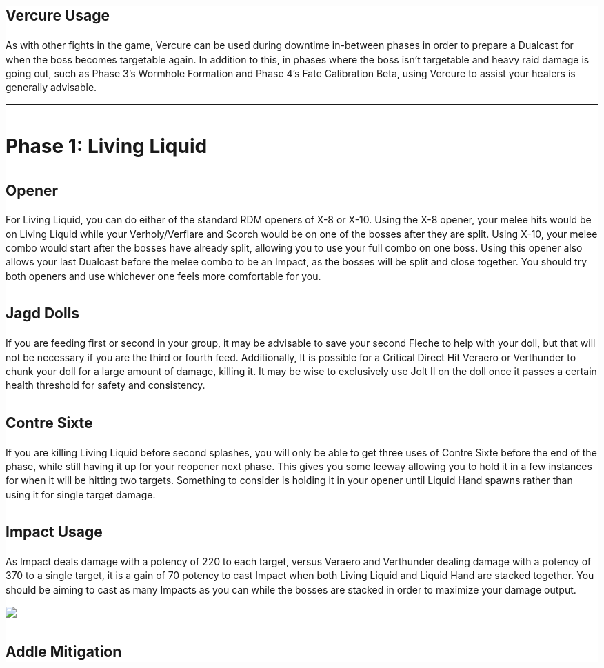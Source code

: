 ## Vercure Usage

As with other fights in the game, Vercure can be used during downtime in-between phases in order to prepare a Dualcast for when the boss becomes targetable again.
In addition to this, in phases where the boss isn’t targetable and heavy raid damage is going out, such as Phase 3’s Wormhole Formation and Phase 4’s Fate Calibration Beta, using Vercure to assist your healers is generally advisable.

- - -

# Phase 1: Living Liquid

## Opener

For Living Liquid, you can do either of the standard RDM openers of X-8 or X-10.
Using the X-8 opener, your melee hits would be on Living Liquid while your Verholy/Verflare and Scorch would be on one of the bosses after they are split.
Using X-10, your melee combo would start after the bosses have already split, allowing you to use your full combo on one boss. Using this opener also allows your last Dualcast before the melee combo to be an Impact, as the bosses will be split and close together.
You should try both openers and use whichever one feels more comfortable for you.

## Jagd Dolls

If you are feeding first or second in your group, it may be advisable to save your second Fleche to help with your doll, but that will not be necessary if you are the third or fourth feed. Additionally, It is possible for a Critical Direct Hit Veraero or Verthunder to chunk your doll for a large amount of damage, killing it. It may be wise to exclusively use Jolt II on the doll once it passes a certain health threshold for safety and consistency.

## Contre Sixte

If you are killing Living Liquid before second splashes, you will only be able to get three uses of Contre Sixte before the end of the phase, while still having it up for your reopener next phase. This gives you some leeway allowing you to hold it in a few instances for when it will be hitting two targets. Something to consider is holding it in your opener until Liquid Hand spawns rather than using it for single target damage.

## Impact Usage

As Impact deals damage with a potency of 220 to each target, versus Veraero and Verthunder dealing damage with a potency of 370 to a single target, it is a gain of 70 potency to cast Impact when both Living Liquid and Liquid Hand are stacked together. You should be aiming to cast as many Impacts as you can while the bosses are stacked in order to maximize your damage output.  

![](https://i.imgur.com/4Evc7zc.png)

## Addle Mitigation

